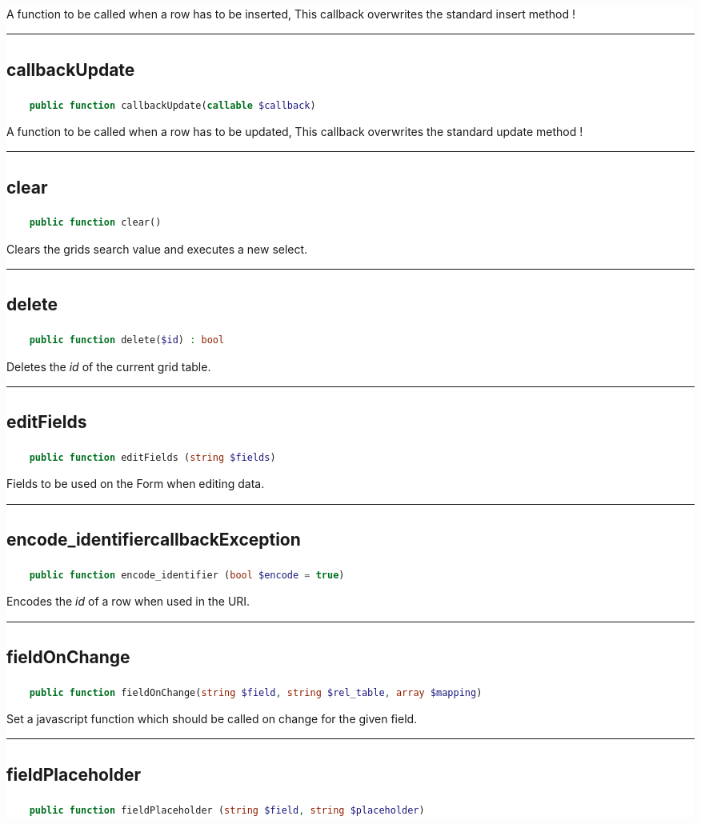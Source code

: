 A function to be called when a row has to be inserted, This callback overwrites the standard insert method !
___
## callbackUpdate
```PHP
    public function callbackUpdate(callable $callback)
```

A function to be called when a row has to be updated, This callback overwrites the standard update method !
___
## clear
```PHP
    public function clear()
```

Clears the grids search value and executes a new select.
___
## delete
```PHP
    public function delete($id) : bool
```

Deletes the *id* of the current grid table.
___
## editFields
```PHP
    public function editFields (string $fields)
```

Fields to be used on the Form when editing data.
___
## encode_identifiercallbackException
```PHP
    public function encode_identifier (bool $encode = true)
```

Encodes the *id* of a row when used in the URI.
___
## fieldOnChange
```PHP
    public function fieldOnChange(string $field, string $rel_table, array $mapping)
```

Set a javascript function which should be called on change for the given field.
___
## fieldPlaceholder
```PHP
    public function fieldPlaceholder (string $field, string $placeholder)
```
